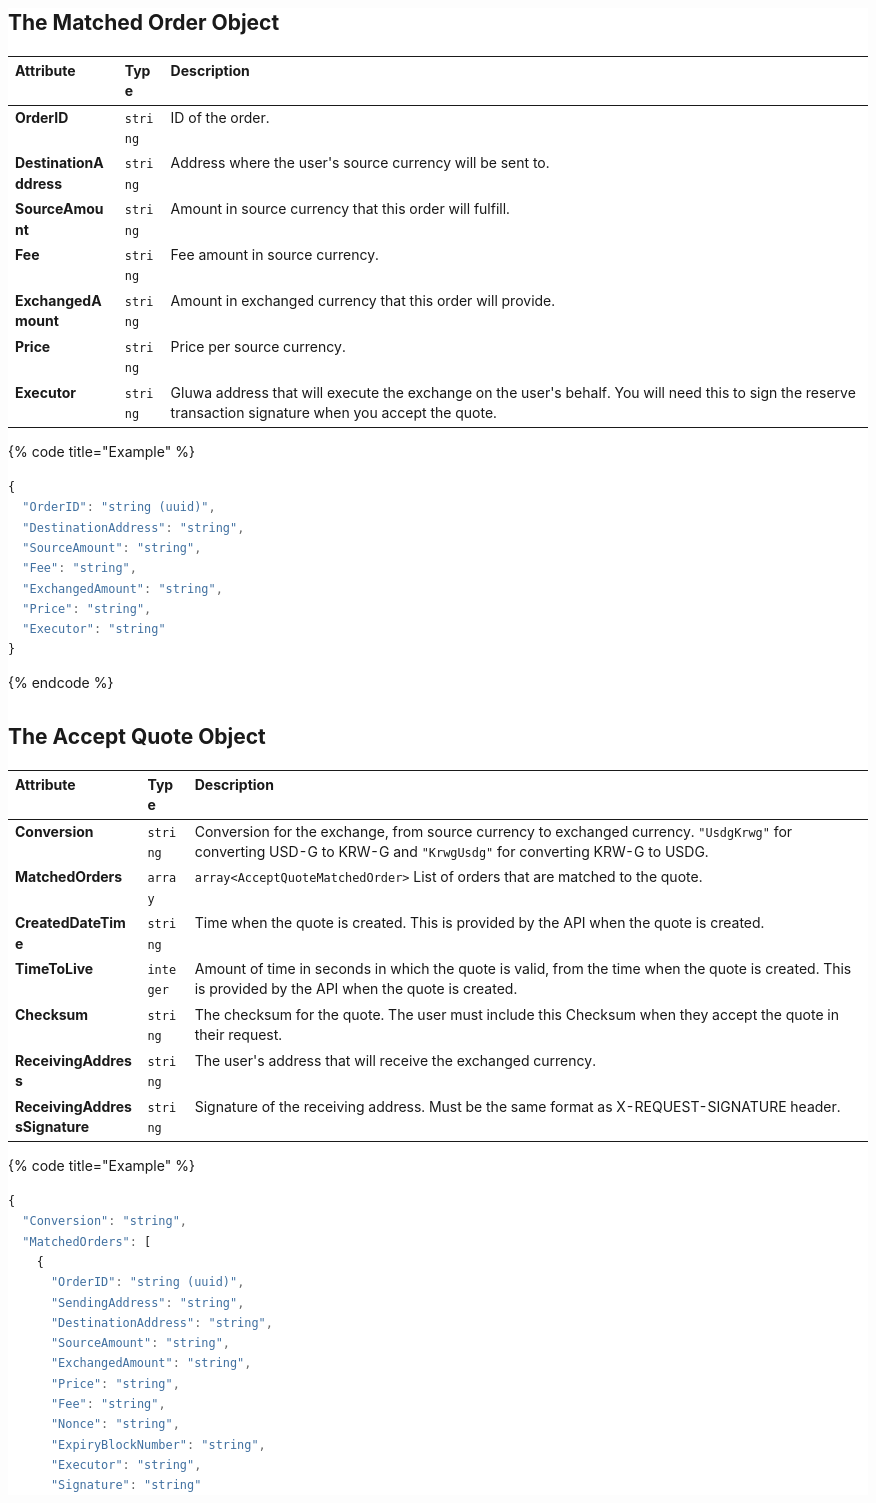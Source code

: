 ## The Matched Order Object

| Attribute | Type | Description |
| :--- | :--- | :--- |
| **OrderID** | `string` | ID of the order. |
| **DestinationAddress** | `string` | Address where the user's source currency will be sent to. |
| **SourceAmount** | `string` | Amount in source currency that this order will fulfill. |
| **Fee** | `string` | Fee amount in source currency. |
| **ExchangedAmount** | `string` | Amount in exchanged currency that this order will provide. |
| **Price** | `string` | Price per source currency. |
| **Executor** | `string` | Gluwa address that will execute the exchange on the user's behalf. You will need this to sign the reserve transaction signature when you accept the quote. |

{% code title="Example" %}
```javascript
{
  "OrderID": "string (uuid)",
  "DestinationAddress": "string",
  "SourceAmount": "string",
  "Fee": "string",
  "ExchangedAmount": "string",
  "Price": "string",
  "Executor": "string"
}
```
{% endcode %}

## The Accept Quote Object

| Attribute | Type | Description |
| :--- | :--- | :--- |
| **Conversion** | `string` | Conversion for the exchange, from source currency to exchanged currency. `"UsdgKrwg"` for converting USD-G to KRW-G and `"KrwgUsdg"` for converting KRW-G to USDG. |
| **MatchedOrders** | `array` | `array<AcceptQuoteMatchedOrder>` List of orders that are matched to the quote. |
| **CreatedDateTime** | `string` | Time when the quote is created. This is provided by the API when the quote is created. |
| **TimeToLive** | `integer` | Amount of time in seconds in which the quote is valid, from the time when the quote is created. This is provided by the API when the quote is created. |
| **Checksum** | `string` | The checksum for the quote. The user must include this Checksum when they accept the quote in their request. |
| **ReceivingAddress** | `string` | The user's address that will receive the exchanged currency. |
| **ReceivingAddressSignature** | `string` | Signature of the receiving address. Must be the same format as X-REQUEST-SIGNATURE header. |

{% code title="Example" %}
```javascript
{
  "Conversion": "string",
  "MatchedOrders": [
    {
      "OrderID": "string (uuid)",
      "SendingAddress": "string",
      "DestinationAddress": "string",
      "SourceAmount": "string",
      "ExchangedAmount": "string",
      "Price": "string",
      "Fee": "string",
      "Nonce": "string",
      "ExpiryBlockNumber": "string",
      "Executor": "string",
      "Signature": "string"
```